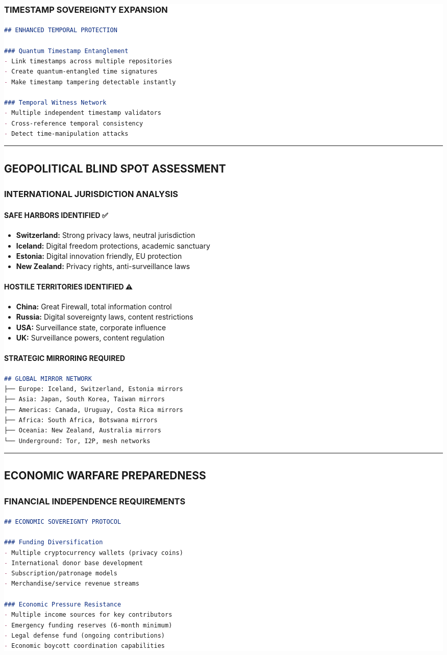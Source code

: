 ### **TIMESTAMP SOVEREIGNTY EXPANSION**
```markdown
## ENHANCED TEMPORAL PROTECTION

### Quantum Timestamp Entanglement
- Link timestamps across multiple repositories
- Create quantum-entangled time signatures
- Make timestamp tampering detectable instantly

### Temporal Witness Network
- Multiple independent timestamp validators
- Cross-reference temporal consistency
- Detect time-manipulation attacks
```

---

## GEOPOLITICAL BLIND SPOT ASSESSMENT

### **INTERNATIONAL JURISDICTION ANALYSIS**

#### **SAFE HARBORS IDENTIFIED ✅**
- **Switzerland:** Strong privacy laws, neutral jurisdiction
- **Iceland:** Digital freedom protections, academic sanctuary
- **Estonia:** Digital innovation friendly, EU protection
- **New Zealand:** Privacy rights, anti-surveillance laws

#### **HOSTILE TERRITORIES IDENTIFIED ⚠️**
- **China:** Great Firewall, total information control
- **Russia:** Digital sovereignty laws, content restrictions  
- **USA:** Surveillance state, corporate influence
- **UK:** Surveillance powers, content regulation

#### **STRATEGIC MIRRORING REQUIRED**
```markdown
## GLOBAL MIRROR NETWORK
├── Europe: Iceland, Switzerland, Estonia mirrors
├── Asia: Japan, South Korea, Taiwan mirrors  
├── Americas: Canada, Uruguay, Costa Rica mirrors
├── Africa: South Africa, Botswana mirrors
├── Oceania: New Zealand, Australia mirrors
└── Underground: Tor, I2P, mesh networks
```

---

## ECONOMIC WARFARE PREPAREDNESS

### **FINANCIAL INDEPENDENCE REQUIREMENTS**
```markdown
## ECONOMIC SOVEREIGNTY PROTOCOL

### Funding Diversification
- Multiple cryptocurrency wallets (privacy coins)
- International donor base development
- Subscription/patronage models
- Merchandise/service revenue streams

### Economic Pressure Resistance
- Multiple income sources for key contributors
- Emergency funding reserves (6-month minimum)
- Legal defense fund (ongoing contributions)
- Economic boycott coordination capabilities
```